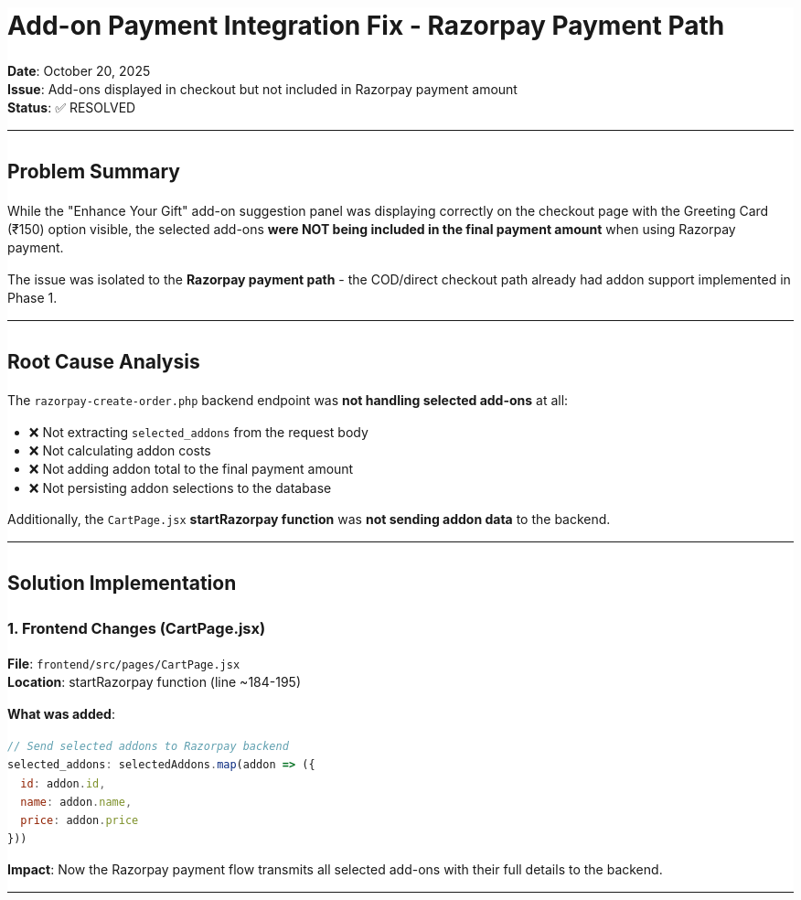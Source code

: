 # Add-on Payment Integration Fix - Razorpay Payment Path

**Date**: October 20, 2025  
**Issue**: Add-ons displayed in checkout but not included in Razorpay payment amount  
**Status**: ✅ RESOLVED

---

## Problem Summary

While the "Enhance Your Gift" add-on suggestion panel was displaying correctly on the checkout page with the Greeting Card (₹150) option visible, the selected add-ons **were NOT being included in the final payment amount** when using Razorpay payment.

The issue was isolated to the **Razorpay payment path** - the COD/direct checkout path already had addon support implemented in Phase 1.

---

## Root Cause Analysis

The `razorpay-create-order.php` backend endpoint was **not handling selected add-ons** at all:
- ❌ Not extracting `selected_addons` from the request body
- ❌ Not calculating addon costs
- ❌ Not adding addon total to the final payment amount
- ❌ Not persisting addon selections to the database

Additionally, the `CartPage.jsx` **startRazorpay function** was **not sending addon data** to the backend.

---

## Solution Implementation

### 1. Frontend Changes (CartPage.jsx)

**File**: `frontend/src/pages/CartPage.jsx`  
**Location**: startRazorpay function (line ~184-195)

**What was added**:
```javascript
// Send selected addons to Razorpay backend
selected_addons: selectedAddons.map(addon => ({
  id: addon.id,
  name: addon.name,
  price: addon.price
}))
```

**Impact**: Now the Razorpay payment flow transmits all selected add-ons with their full details to the backend.

---